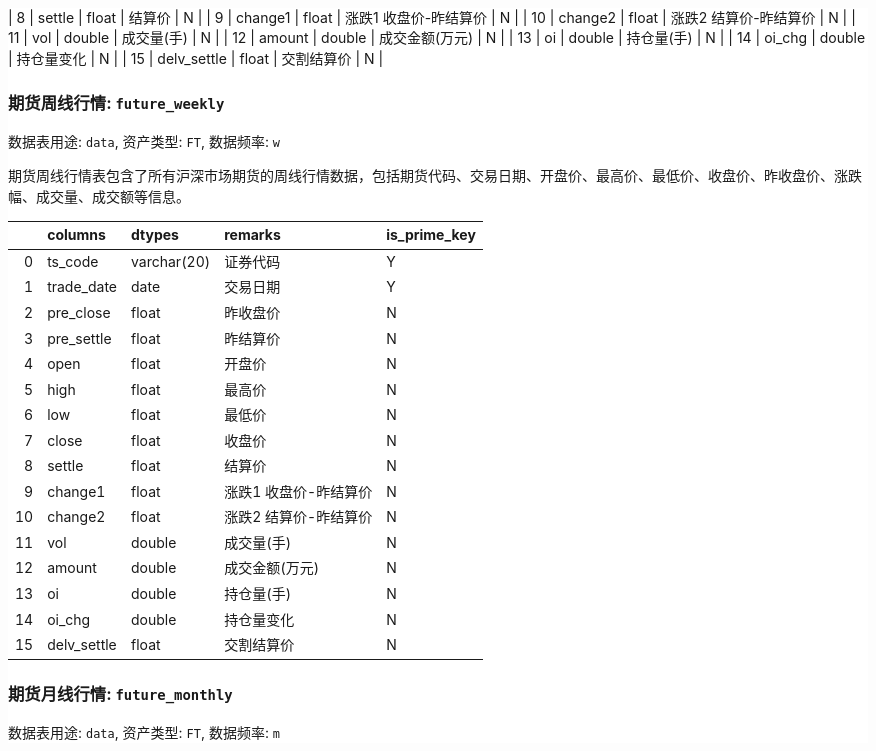 |  8 | settle      | float       | 结算价          | N            |
|  9 | change1     | float       | 涨跌1 收盘价-昨结算价 | N            |
| 10 | change2     | float       | 涨跌2 结算价-昨结算价 | N            |
| 11 | vol         | double      | 成交量(手)       | N            |
| 12 | amount      | double      | 成交金额(万元)     | N            |
| 13 | oi          | double      | 持仓量(手)       | N            |
| 14 | oi_chg      | double      | 持仓量变化        | N            |
| 15 | delv_settle | float       | 交割结算价        | N            |

### 期货周线行情: `future_weekly`
数据表用途: `data`, 资产类型: `FT`, 数据频率: `w`

期货周线行情表包含了所有沪深市场期货的周线行情数据，包括期货代码、交易日期、开盘价、最高价、最低价、收盘价、昨收盘价、涨跌幅、成交量、成交额等信息。

 |    | columns     | dtypes      | remarks      | is_prime_key |
|---:|:------------|:------------|:-------------|:-------------|
|  0 | ts_code     | varchar(20) | 证券代码         | Y            |
|  1 | trade_date  | date        | 交易日期         | Y            |
|  2 | pre_close   | float       | 昨收盘价         | N            |
|  3 | pre_settle  | float       | 昨结算价         | N            |
|  4 | open        | float       | 开盘价          | N            |
|  5 | high        | float       | 最高价          | N            |
|  6 | low         | float       | 最低价          | N            |
|  7 | close       | float       | 收盘价          | N            |
|  8 | settle      | float       | 结算价          | N            |
|  9 | change1     | float       | 涨跌1 收盘价-昨结算价 | N            |
| 10 | change2     | float       | 涨跌2 结算价-昨结算价 | N            |
| 11 | vol         | double      | 成交量(手)       | N            |
| 12 | amount      | double      | 成交金额(万元)     | N            |
| 13 | oi          | double      | 持仓量(手)       | N            |
| 14 | oi_chg      | double      | 持仓量变化        | N            |
| 15 | delv_settle | float       | 交割结算价        | N            |

### 期货月线行情: `future_monthly`
数据表用途: `data`, 资产类型: `FT`, 数据频率: `m`
